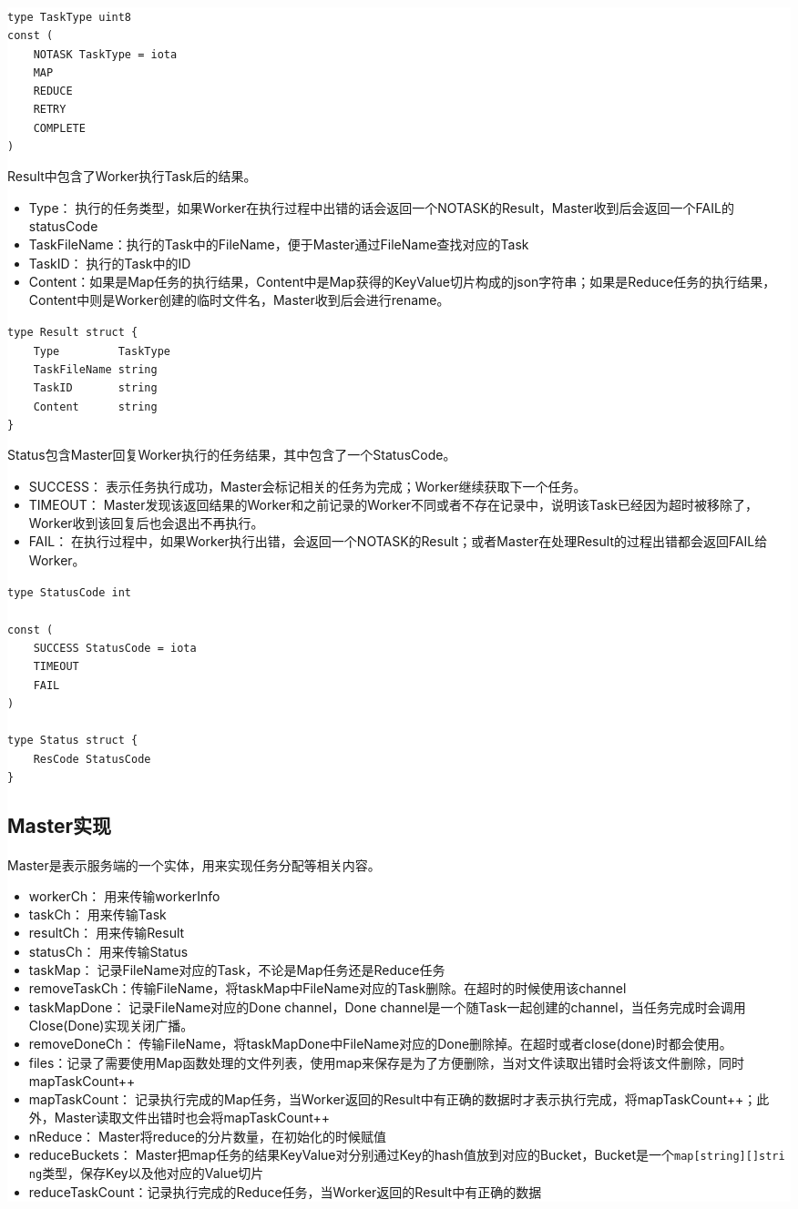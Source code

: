 ```golang
type TaskType uint8
const (
	NOTASK TaskType = iota
	MAP
	REDUCE
	RETRY
	COMPLETE
)
```

Result中包含了Worker执行Task后的结果。

* Type： 执行的任务类型，如果Worker在执行过程中出错的话会返回一个NOTASK的Result，Master收到后会返回一个FAIL的statusCode
* TaskFileName：执行的Task中的FileName，便于Master通过FileName查找对应的Task
* TaskID： 执行的Task中的ID
* Content：如果是Map任务的执行结果，Content中是Map获得的KeyValue切片构成的json字符串；如果是Reduce任务的执行结果，Content中则是Worker创建的临时文件名，Master收到后会进行rename。

```golang
type Result struct {
	Type         TaskType
	TaskFileName string
	TaskID       string
	Content      string
}
```

Status包含Master回复Worker执行的任务结果，其中包含了一个StatusCode。

* SUCCESS： 表示任务执行成功，Master会标记相关的任务为完成；Worker继续获取下一个任务。
* TIMEOUT： Master发现该返回结果的Worker和之前记录的Worker不同或者不存在记录中，说明该Task已经因为超时被移除了，Worker收到该回复后也会退出不再执行。
* FAIL： 在执行过程中，如果Worker执行出错，会返回一个NOTASK的Result；或者Master在处理Result的过程出错都会返回FAIL给Worker。

```golang
type StatusCode int

const (
	SUCCESS StatusCode = iota
	TIMEOUT
	FAIL
)

type Status struct {
	ResCode StatusCode
}
```

##  Master实现

Master是表示服务端的一个实体，用来实现任务分配等相关内容。

* workerCh： 用来传输workerInfo
* taskCh： 用来传输Task
* resultCh： 用来传输Result
* statusCh： 用来传输Status
* taskMap： 记录FileName对应的Task，不论是Map任务还是Reduce任务
* removeTaskCh：传输FileName，将taskMap中FileName对应的Task删除。在超时的时候使用该channel
* taskMapDone： 记录FileName对应的Done channel，Done channel是一个随Task一起创建的channel，当任务完成时会调用Close(Done)实现关闭广播。
* removeDoneCh： 传输FileName，将taskMapDone中FileName对应的Done删除掉。在超时或者close(done)时都会使用。
* files：记录了需要使用Map函数处理的文件列表，使用map来保存是为了方便删除，当对文件读取出错时会将该文件删除，同时mapTaskCount++
* mapTaskCount： 记录执行完成的Map任务，当Worker返回的Result中有正确的数据时才表示执行完成，将mapTaskCount++；此外，Master读取文件出错时也会将mapTaskCount++
* nReduce： Master将reduce的分片数量，在初始化的时候赋值
* reduceBuckets： Master把map任务的结果KeyValue对分别通过Key的hash值放到对应的Bucket，Bucket是一个`map[string][]string`类型，保存Key以及他对应的Value切片
* reduceTaskCount：记录执行完成的Reduce任务，当Worker返回的Result中有正确的数据